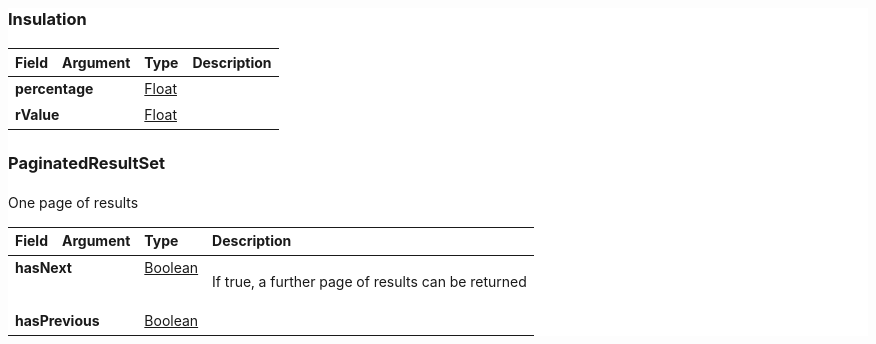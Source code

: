 ### Insulation

<table>
<thead>
<tr>
<th align="left">Field</th>
<th align="right">Argument</th>
<th align="left">Type</th>
<th align="left">Description</th>
</tr>
</thead>
<tbody>
<tr>
<td colspan="2" valign="top"><strong>percentage</strong></td>
<td valign="top"><a href="#float">Float</a></td>
<td></td>
</tr>
<tr>
<td colspan="2" valign="top"><strong>rValue</strong></td>
<td valign="top"><a href="#float">Float</a></td>
<td></td>
</tr>
</tbody>
</table>

### PaginatedResultSet

One page of results

<table>
<thead>
<tr>
<th align="left">Field</th>
<th align="right">Argument</th>
<th align="left">Type</th>
<th align="left">Description</th>
</tr>
</thead>
<tbody>
<tr>
<td colspan="2" valign="top"><strong>hasNext</strong></td>
<td valign="top"><a href="#boolean">Boolean</a></td>
<td>

If true, a further page of results can be returned

</td>
</tr>
<tr>
<td colspan="2" valign="top"><strong>hasPrevious</strong></td>
<td valign="top"><a href="#boolean">Boolean</a></td>
<td>
